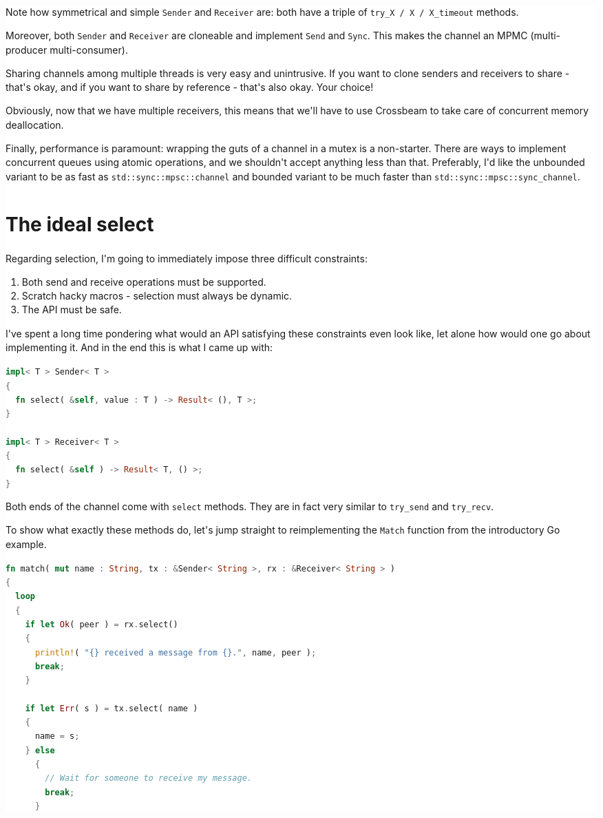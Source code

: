 Note how symmetrical and simple `Sender` and `Receiver` are: both have a triple of
`try_X / X / X_timeout` methods.

Moreover, both `Sender` and `Receiver` are cloneable and implement `Send` and `Sync`. This
makes the channel an MPMC (multi-producer multi-consumer).

Sharing channels among multiple threads is very easy and unintrusive. If you want to clone
senders and receivers to share - that's okay, and if you want to share by
reference - that's also okay. Your choice!

Obviously, now that we have multiple receivers, this means that we'll have to use Crossbeam
to take care of concurrent memory deallocation.

Finally, performance is paramount: wrapping the guts of a channel in a mutex is a non-starter.
There are ways to implement concurrent queues using atomic operations, and we shouldn't accept
anything less than that. Preferably, I'd like the unbounded variant to be as fast as
`std::sync::mpsc::channel` and bounded variant to be much faster than `std::sync::mpsc::sync_channel`.

# The ideal select

Regarding selection, I'm going to immediately impose three difficult constraints:

1. Both send and receive operations must be supported.
2. Scratch hacky macros - selection must always be dynamic.
3. The API must be safe.

I've spent a long time pondering what would an API satisfying these constraints even
look like, let alone how would one go about implementing it. And in the end this is what I
came up with:

```rust
impl< T > Sender< T > 
{
  fn select( &self, value : T ) -> Result< (), T >;
}

impl< T > Receiver< T > 
{
  fn select( &self ) -> Result< T, () >;
}
```

Both ends of the channel come with `select` methods. They are in fact very
similar to `try_send` and `try_recv`.

To show what exactly these methods do, let's jump straight to reimplementing the `Match` function
from the introductory Go example.

```rust
fn match( mut name : String, tx : &Sender< String >, rx : &Receiver< String > ) 
{
  loop 
  {
    if let Ok( peer ) = rx.select() 
    {
      println!( "{} received a message from {}.", name, peer );
      break;
    }

    if let Err( s ) = tx.select( name ) 
    {
      name = s;
    } else 
      {
        // Wait for someone to receive my message.
        break;
      }
```